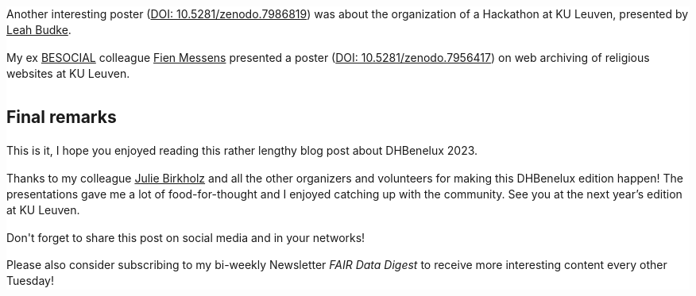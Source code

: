 Another interesting poster ([DOI: 10.5281/zenodo.7986819](https://doi.org/10.5281/zenodo.7986819)) was about the organization of a Hackathon at KU Leuven, presented by [Leah Budke](https://twitter.com/leahcb).

My ex [BESOCIAL](https://web.archive.org/web/20230505105310/https://www.kbr.be/en/projects/besocial/)
colleague [Fien Messens](https://twitter.com/FMessens) presented a poster ([DOI: 10.5281/zenodo.7956417](https://doi.org/10.5281/zenodo.7956417))
on web archiving of religious websites at KU Leuven.

## Final remarks

This is it, I hope you enjoyed reading this rather lengthy blog post about DHBenelux 2023.

Thanks to my colleague [Julie Birkholz](https://twitter.com/juliebirkholz) and all the other organizers and volunteers for making this DHBenelux edition happen!
The presentations gave me a lot of food-for-thought and I enjoyed catching up with the community. See you at the next year’s edition at KU Leuven.

Don't forget to share this post on social media and in your networks!

Please also consider subscribing to my bi-weekly Newsletter _FAIR Data Digest_ to receive more interesting content every other Tuesday!
<iframe src="https://fairdata.substack.com/embed" width="100%" style="border:1px solid #EEE; background:white;" frameborder="0" scrolling="no"></iframe>
